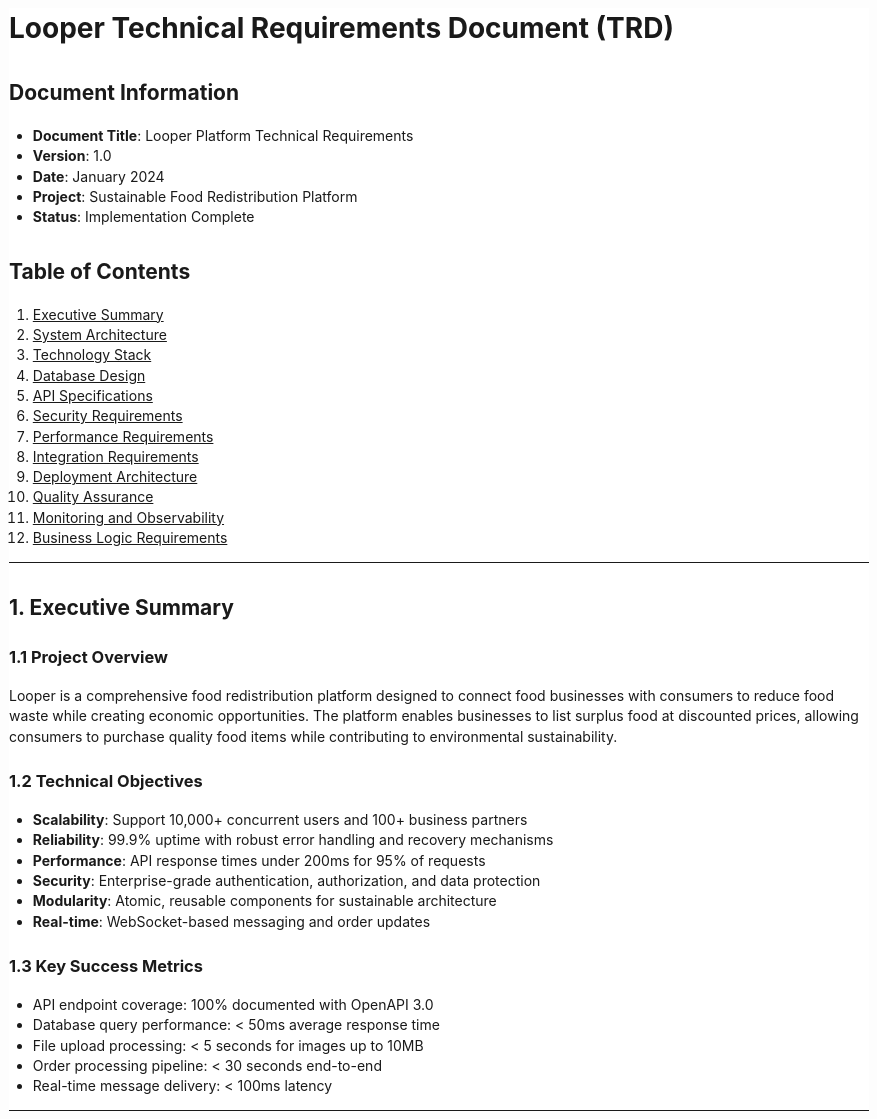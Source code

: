 # Looper Technical Requirements Document (TRD)

## Document Information

- **Document Title**: Looper Platform Technical Requirements
- **Version**: 1.0
- **Date**: January 2024
- **Project**: Sustainable Food Redistribution Platform
- **Status**: Implementation Complete

## Table of Contents

1. [Executive Summary](#executive-summary)
2. [System Architecture](#system-architecture)
3. [Technology Stack](#technology-stack)
4. [Database Design](#database-design)
5. [API Specifications](#api-specifications)
6. [Security Requirements](#security-requirements)
7. [Performance Requirements](#performance-requirements)
8. [Integration Requirements](#integration-requirements)
9. [Deployment Architecture](#deployment-architecture)
10. [Quality Assurance](#quality-assurance)
11. [Monitoring and Observability](#monitoring-and-observability)
12. [Business Logic Requirements](#business-logic-requirements)

---

## 1. Executive Summary

### 1.1 Project Overview

Looper is a comprehensive food redistribution platform designed to connect food businesses with consumers to reduce food waste while creating economic opportunities. The platform enables businesses to list surplus food at discounted prices, allowing consumers to purchase quality food items while contributing to environmental sustainability.

### 1.2 Technical Objectives

- **Scalability**: Support 10,000+ concurrent users and 100+ business partners
- **Reliability**: 99.9% uptime with robust error handling and recovery mechanisms
- **Performance**: API response times under 200ms for 95% of requests
- **Security**: Enterprise-grade authentication, authorization, and data protection
- **Modularity**: Atomic, reusable components for sustainable architecture
- **Real-time**: WebSocket-based messaging and order updates

### 1.3 Key Success Metrics

- API endpoint coverage: 100% documented with OpenAPI 3.0
- Database query performance: < 50ms average response time
- File upload processing: < 5 seconds for images up to 10MB
- Order processing pipeline: < 30 seconds end-to-end
- Real-time message delivery: < 100ms latency

---